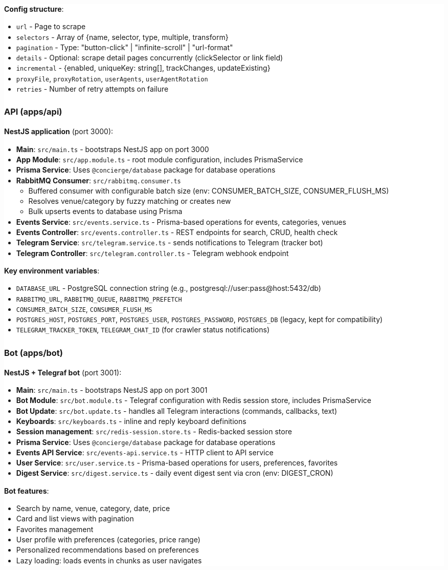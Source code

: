 **Config structure**:
- `url` - Page to scrape
- `selectors` - Array of {name, selector, type, multiple, transform}
- `pagination` - Type: "button-click" | "infinite-scroll" | "url-format"
- `details` - Optional: scrape detail pages concurrently (clickSelector or link field)
- `incremental` - {enabled, uniqueKey: string[], trackChanges, updateExisting}
- `proxyFile`, `proxyRotation`, `userAgents`, `userAgentRotation`
- `retries` - Number of retry attempts on failure

### API (apps/api)

**NestJS application** (port 3000):
- **Main**: `src/main.ts` - bootstraps NestJS app on port 3000
- **App Module**: `src/app.module.ts` - root module configuration, includes PrismaService
- **Prisma Service**: Uses `@concierge/database` package for database operations
- **RabbitMQ Consumer**: `src/rabbitmq.consumer.ts`
  - Buffered consumer with configurable batch size (env: CONSUMER_BATCH_SIZE, CONSUMER_FLUSH_MS)
  - Resolves venue/category by fuzzy matching or creates new
  - Bulk upserts events to database using Prisma
- **Events Service**: `src/events.service.ts` - Prisma-based operations for events, categories, venues
- **Events Controller**: `src/events.controller.ts` - REST endpoints for search, CRUD, health check
- **Telegram Service**: `src/telegram.service.ts` - sends notifications to Telegram (tracker bot)
- **Telegram Controller**: `src/telegram.controller.ts` - Telegram webhook endpoint

**Key environment variables**:
- `DATABASE_URL` - PostgreSQL connection string (e.g., postgresql://user:pass@host:5432/db)
- `RABBITMQ_URL`, `RABBITMQ_QUEUE`, `RABBITMQ_PREFETCH`
- `CONSUMER_BATCH_SIZE`, `CONSUMER_FLUSH_MS`
- `POSTGRES_HOST`, `POSTGRES_PORT`, `POSTGRES_USER`, `POSTGRES_PASSWORD`, `POSTGRES_DB` (legacy, kept for compatibility)
- `TELEGRAM_TRACKER_TOKEN`, `TELEGRAM_CHAT_ID` (for crawler status notifications)

### Bot (apps/bot)

**NestJS + Telegraf bot** (port 3001):
- **Main**: `src/main.ts` - bootstraps NestJS app on port 3001
- **Bot Module**: `src/bot.module.ts` - Telegraf configuration with Redis session store, includes PrismaService
- **Bot Update**: `src/bot.update.ts` - handles all Telegram interactions (commands, callbacks, text)
- **Keyboards**: `src/keyboards.ts` - inline and reply keyboard definitions
- **Session management**: `src/redis-session.store.ts` - Redis-backed session store
- **Prisma Service**: Uses `@concierge/database` package for database operations
- **Events API Service**: `src/events-api.service.ts` - HTTP client to API service
- **User Service**: `src/user.service.ts` - Prisma-based operations for users, preferences, favorites
- **Digest Service**: `src/digest.service.ts` - daily event digest sent via cron (env: DIGEST_CRON)

**Bot features**:
- Search by name, venue, category, date, price
- Card and list views with pagination
- Favorites management
- User profile with preferences (categories, price range)
- Personalized recommendations based on preferences
- Lazy loading: loads events in chunks as user navigates
